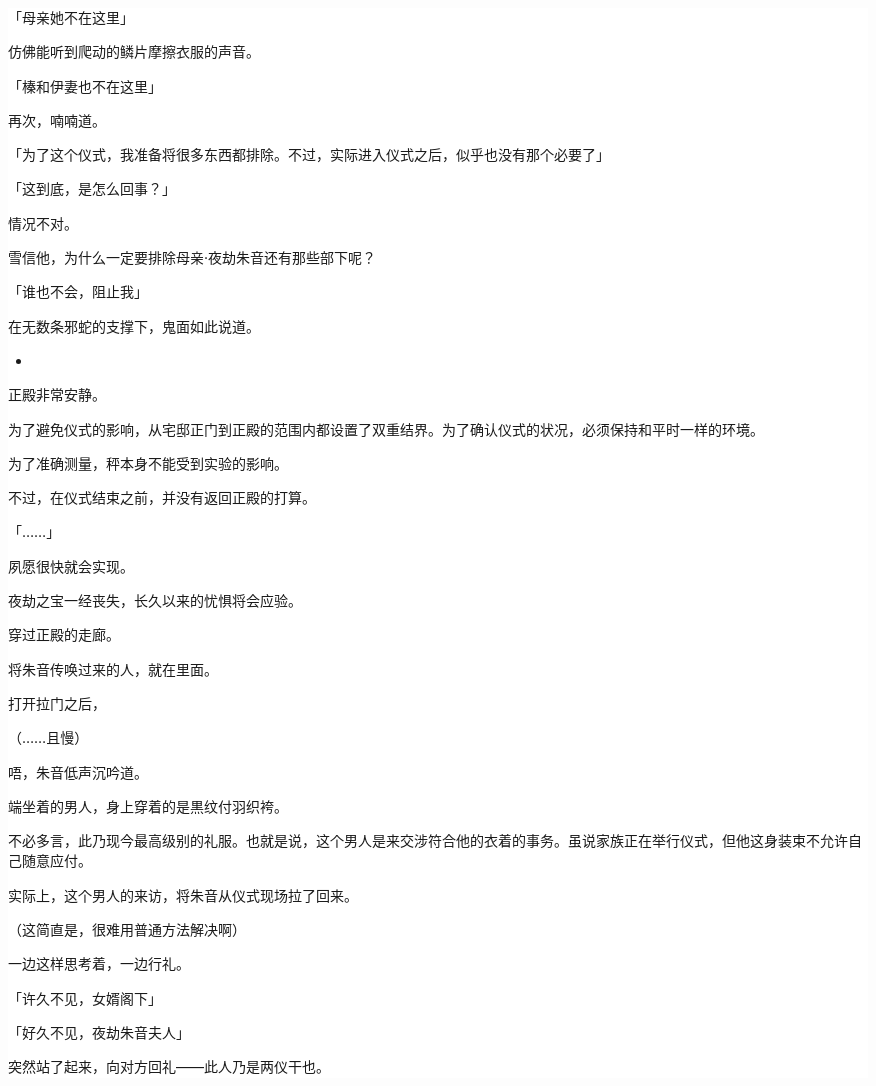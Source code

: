 「母亲她不在这里」

仿佛能听到爬动的鳞片摩擦衣服的声音。

「榛和伊妻也不在这里」

再次，喃喃道。

「为了这个仪式，我准备将很多东西都排除。不过，实际进入仪式之后，似乎也没有那个必要了」

「这到底，是怎么回事？」

情况不对。

雪信他，为什么一定要排除母亲·夜劫朱音还有那些部下呢？

「谁也不会，阻止我」

在无数条邪蛇的支撑下，鬼面如此说道。

*

正殿非常安静。

为了避免仪式的影响，从宅邸正门到正殿的范围内都设置了双重结界。为了确认仪式的状况，必须保持和平时一样的环境。

为了准确测量，秤本身不能受到实验的影响。

不过，在仪式结束之前，并没有返回正殿的打算。

「……」

夙愿很快就会实现。

夜劫之宝一经丧失，长久以来的忧惧将会应验。

穿过正殿的走廊。

将朱音传唤过来的人，就在里面。

打开拉门之后，

（……且慢）

唔，朱音低声沉吟道。

端坐着的男人，身上穿着的是黒纹付羽织袴。

不必多言，此乃现今最高级别的礼服。也就是说，这个男人是来交涉符合他的衣着的事务。虽说家族正在举行仪式，但他这身装束不允许自己随意应付。

实际上，这个男人的来访，将朱音从仪式现场拉了回来。

（这简直是，很难用普通方法解决啊）

一边这样思考着，一边行礼。

「许久不见，女婿阁下」

「好久不见，夜劫朱音夫人」

突然站了起来，向对方回礼——此人乃是两仪干也。

